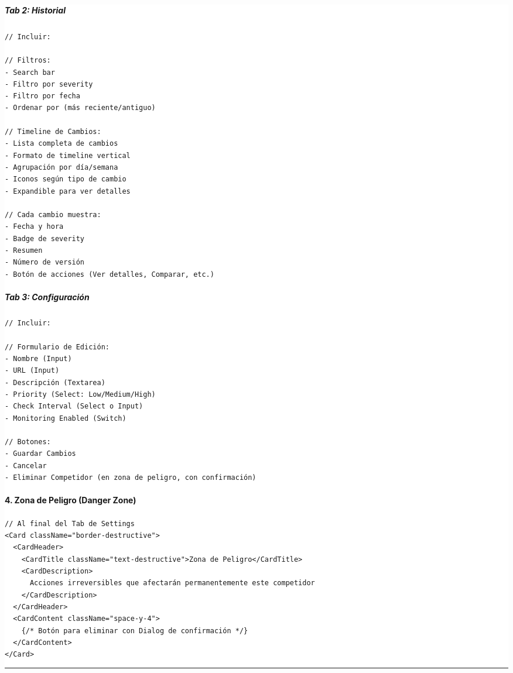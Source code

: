 ##### Tab 2: Historial

```tsx
// Incluir:

// Filtros:
- Search bar
- Filtro por severity
- Filtro por fecha
- Ordenar por (más reciente/antiguo)

// Timeline de Cambios:
- Lista completa de cambios
- Formato de timeline vertical
- Agrupación por día/semana
- Iconos según tipo de cambio
- Expandible para ver detalles

// Cada cambio muestra:
- Fecha y hora
- Badge de severity
- Resumen
- Número de versión
- Botón de acciones (Ver detalles, Comparar, etc.)
```

##### Tab 3: Configuración

```tsx
// Incluir:

// Formulario de Edición:
- Nombre (Input)
- URL (Input)
- Descripción (Textarea)
- Priority (Select: Low/Medium/High)
- Check Interval (Select o Input)
- Monitoring Enabled (Switch)

// Botones:
- Guardar Cambios
- Cancelar
- Eliminar Competidor (en zona de peligro, con confirmación)
```

#### 4. **Zona de Peligro (Danger Zone)**

```tsx
// Al final del Tab de Settings
<Card className="border-destructive">
  <CardHeader>
    <CardTitle className="text-destructive">Zona de Peligro</CardTitle>
    <CardDescription>
      Acciones irreversibles que afectarán permanentemente este competidor
    </CardDescription>
  </CardHeader>
  <CardContent className="space-y-4">
    {/* Botón para eliminar con Dialog de confirmación */}
  </CardContent>
</Card>
```

---